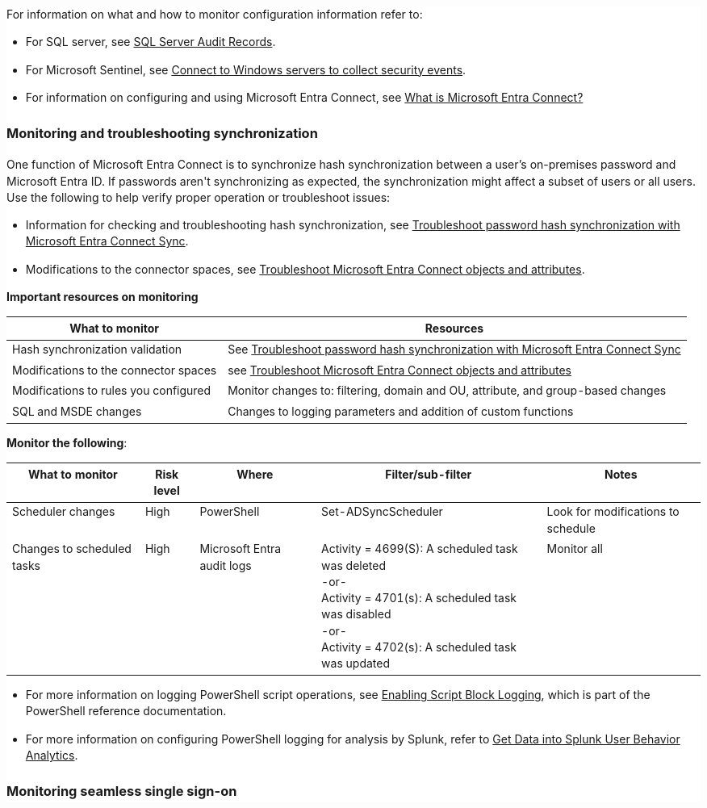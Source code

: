 For information on what and how to monitor configuration information refer to:

* For SQL server, see [SQL Server Audit Records](/sql/relational-databases/security/auditing/sql-server-audit-records).

* For Microsoft Sentinel, see [Connect to Windows servers to collect security events](/sql/relational-databases/security/auditing/sql-server-audit-records).

* For information on configuring and using Microsoft Entra Connect, see [What is Microsoft Entra Connect?](~/identity/hybrid/connect/whatis-azure-ad-connect.md)

### Monitoring and troubleshooting synchronization

 One function of Microsoft Entra Connect is to synchronize hash synchronization between a user’s on-premises password and Microsoft Entra ID. If passwords aren't synchronizing as expected, the synchronization might affect a subset of users or all users. Use the following to help verify proper operation or troubleshoot issues:

* Information for checking and troubleshooting hash synchronization, see [Troubleshoot password hash synchronization with Microsoft Entra Connect Sync](~/identity/hybrid/connect/tshoot-connect-password-hash-synchronization.md).

* Modifications to the connector spaces, see [Troubleshoot Microsoft Entra Connect objects and attributes](/troubleshoot/azure/active-directory/troubleshoot-aad-connect-objects-attributes).

**Important resources on monitoring**

| What to monitor | Resources |
| - | - |
| Hash synchronization validation|See [Troubleshoot password hash synchronization with Microsoft Entra Connect Sync](~/identity/hybrid/connect/tshoot-connect-password-hash-synchronization.md) |
| Modifications to the connector spaces|see [Troubleshoot Microsoft Entra Connect objects and attributes](/troubleshoot/azure/active-directory/troubleshoot-aad-connect-objects-attributes) |
| Modifications to rules you configured| Monitor changes to: filtering, domain and OU, attribute, and group-based changes |
| SQL and MSDE changes | Changes to logging parameters and addition of custom functions |

**Monitor the following**:

| What to monitor| Risk level| Where| Filter/sub-filter| Notes |
| - | - | - | - | - |
| Scheduler changes|High | PowerShell| Set-ADSyncScheduler| Look for modifications to schedule |
| Changes to scheduled tasks| High | Microsoft Entra audit logs| Activity = 4699(S): A scheduled task was deleted<br>-or-<br>Activity = 4701(s): A scheduled task was disabled<br>-or-<br>Activity = 4702(s): A scheduled task was updated| Monitor all |

* For more information on logging PowerShell script operations, see [Enabling Script Block Logging](/powershell/module/microsoft.powershell.core/about/about_logging_windows), which is part of the PowerShell reference documentation.

* For more information on configuring PowerShell logging for analysis by Splunk, refer to [Get Data into Splunk User Behavior Analytics](https://docs.splunk.com/Documentation/UBA/5.0.4.1/GetDataIn/AddPowerShell).

### Monitoring seamless single sign-on
